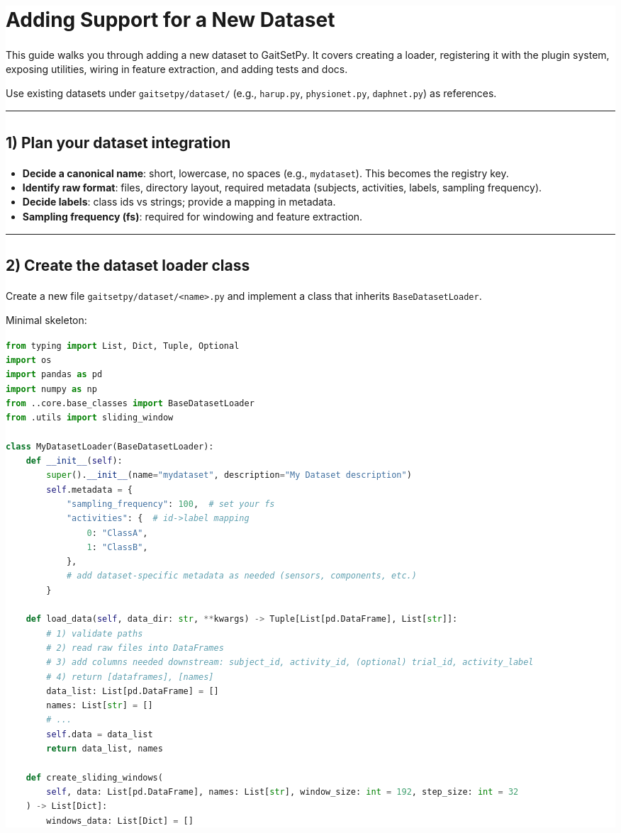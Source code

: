 # Adding Support for a New Dataset

This guide walks you through adding a new dataset to GaitSetPy. It covers creating a loader, registering it with the plugin system, exposing utilities, wiring in feature extraction, and adding tests and docs.

Use existing datasets under `gaitsetpy/dataset/` (e.g., `harup.py`, `physionet.py`, `daphnet.py`) as references.

---

## 1) Plan your dataset integration
- **Decide a canonical name**: short, lowercase, no spaces (e.g., `mydataset`). This becomes the registry key.
- **Identify raw format**: files, directory layout, required metadata (subjects, activities, labels, sampling frequency).
- **Decide labels**: class ids vs strings; provide a mapping in metadata.
- **Sampling frequency (fs)**: required for windowing and feature extraction.

---

## 2) Create the dataset loader class
Create a new file `gaitsetpy/dataset/<name>.py` and implement a class that inherits `BaseDatasetLoader`.

Minimal skeleton:
```python
from typing import List, Dict, Tuple, Optional
import os
import pandas as pd
import numpy as np
from ..core.base_classes import BaseDatasetLoader
from .utils import sliding_window

class MyDatasetLoader(BaseDatasetLoader):
    def __init__(self):
        super().__init__(name="mydataset", description="My Dataset description")
        self.metadata = {
            "sampling_frequency": 100,  # set your fs
            "activities": {  # id->label mapping
                0: "ClassA",
                1: "ClassB",
            },
            # add dataset-specific metadata as needed (sensors, components, etc.)
        }

    def load_data(self, data_dir: str, **kwargs) -> Tuple[List[pd.DataFrame], List[str]]:
        # 1) validate paths
        # 2) read raw files into DataFrames
        # 3) add columns needed downstream: subject_id, activity_id, (optional) trial_id, activity_label
        # 4) return [dataframes], [names]
        data_list: List[pd.DataFrame] = []
        names: List[str] = []
        # ...
        self.data = data_list
        return data_list, names

    def create_sliding_windows(
        self, data: List[pd.DataFrame], names: List[str], window_size: int = 192, step_size: int = 32
    ) -> List[Dict]:
        windows_data: List[Dict] = []
```